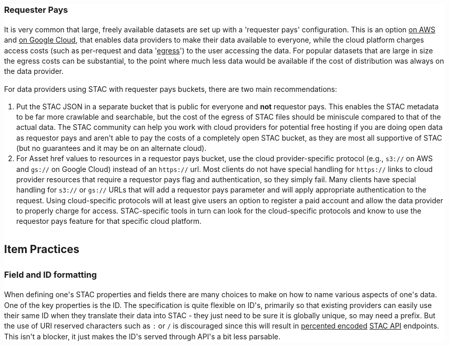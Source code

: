 ### Requester Pays

It is very common that large, freely available datasets are set up with a 'requester pays' configuration. This is an option 
[on AWS](https://docs.aws.amazon.com/AmazonS3/latest/userguide/RequesterPaysBuckets.html) and [on 
Google Cloud](https://cloud.google.com/storage/docs/requester-pays), that enables data providers to make their data
available to everyone, while the cloud platform charges access costs
(such as per-request and data '[egress](https://www.hostdime.com/blog/data-egress-fees-cloud/)') to the user accessing the data.
For popular datasets that are large in size the egress costs can be substantial, to the point where much
less data would be available if the cost of distribution was always on the data provider.

For data providers using STAC with requester pays buckets, there are two main recommendations:

1. Put the STAC JSON in a separate bucket that is public for everyone and **not** requestor pays. This enables the STAC metadata
   to be far more crawlable and searchable, but the cost of the egress of STAC files should be miniscule compared to that of
   the actual data. The STAC community can help you work with cloud providers for potential free hosting if you are doing open
   data as requestor pays and aren't able to pay the costs of a completely open STAC bucket, as they are most all supportive of
   STAC (but no guarantees and it may be on an alternate cloud).
2. For Asset href values to resources in a requestor pays bucket, use the cloud provider-specific protocol
   (e.g., `s3://` on AWS and `gs://` on Google Cloud) instead of an `https://` url.
   Most clients do not have special handling for `https://` links to cloud provider resources that require a requestor pays flag and authentication,
   so they simply fail. Many clients have special handling for `s3://` or `gs://` URLs
   that will add a requestor pays parameter and will apply appropriate authentication to the request.
   Using cloud-specific protocols will at least give users an option to register a paid account and
   allow the data provider to properly charge for access. 
   STAC-specific tools in turn can look for the cloud-specific protocols and know to use the requestor pays feature for that specific cloud platform.

## Item Practices

### Field and ID formatting

When defining one's STAC properties and fields there are many choices to make on how to name various aspects of one's
data. One of the key properties is the ID. The specification is quite flexible on ID's, primarily so that existing
providers can easily use their same ID when they translate their data into STAC - they just need to be sure it is globally
unique, so may need a prefix. But the use of URI reserved characters such as `:` or `/` is discouraged since this will 
result in [percented encoded](https://tools.ietf.org/html/rfc3986#section-2) [STAC API](https://github.com/radiantearth/stac-api-spec) 
endpoints. This isn't a blocker, it just makes the ID's served through API's a bit less parsable. 
